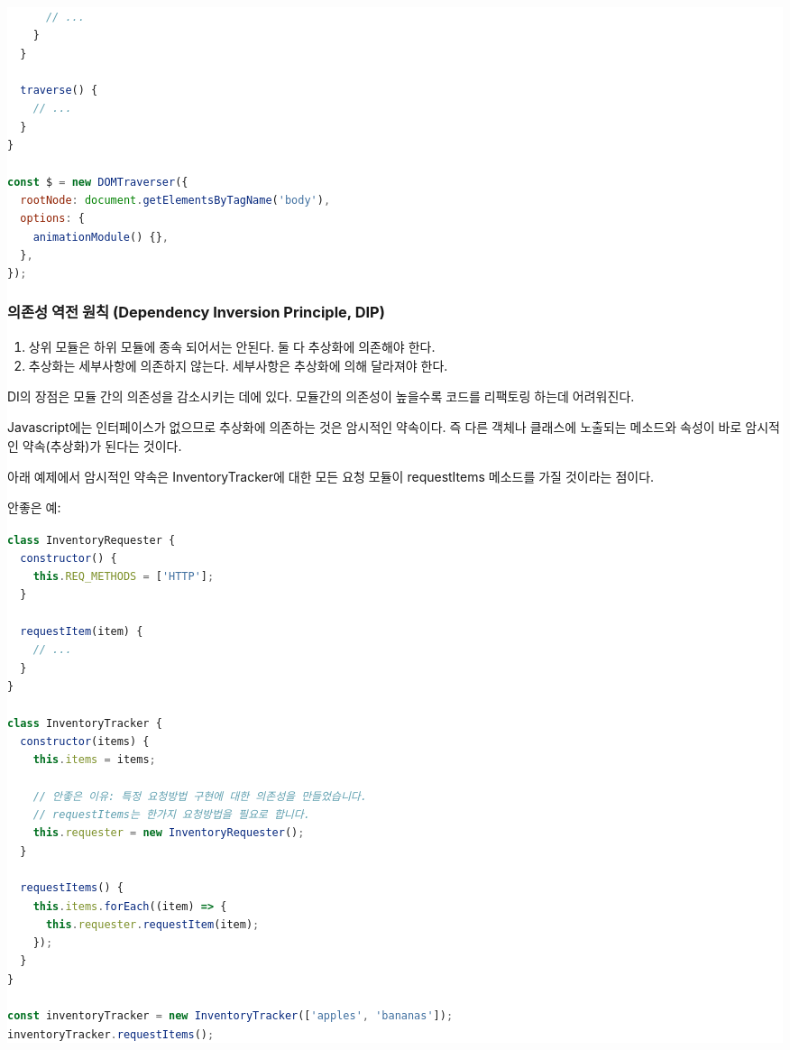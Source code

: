 ```jsx
      // ...
    }
  }

  traverse() {
    // ...
  }
}

const $ = new DOMTraverser({
  rootNode: document.getElementsByTagName('body'),
  options: {
    animationModule() {},
  },
});
```

### **의존성 역전 원칙 (Dependency Inversion Principle, DIP)**

1. 상위 모듈은 하위 모듈에 종속 되어서는 안된다. 둘 다 추상화에 의존해야 한다.
2. 추상화는 세부사항에 의존하지 않는다. 세부사항은 추상화에 의해 달라져야 한다.

DI의 장점은 모듈 간의 의존성을 감소시키는 데에 있다. 모듈간의 의존성이 높을수록 코드를 리팩토링 하는데 어려워진다.

Javascript에는 인터페이스가 없으므로 추상화에 의존하는 것은 암시적인 약속이다. 즉 다른 객체나 클래스에 노출되는 메소드와 속성이 바로 암시적인 약속(추상화)가 된다는 것이다.

아래 예제에서 암시적인 약속은 InventoryTracker에 대한 모든 요청 모듈이 requestItems 메소드를 가질 것이라는 점이다.

안좋은 예:

```jsx
class InventoryRequester {
  constructor() {
    this.REQ_METHODS = ['HTTP'];
  }

  requestItem(item) {
    // ...
  }
}

class InventoryTracker {
  constructor(items) {
    this.items = items;

    // 안좋은 이유: 특정 요청방법 구현에 대한 의존성을 만들었습니다.
    // requestItems는 한가지 요청방법을 필요로 합니다.
    this.requester = new InventoryRequester();
  }

  requestItems() {
    this.items.forEach((item) => {
      this.requester.requestItem(item);
    });
  }
}

const inventoryTracker = new InventoryTracker(['apples', 'bananas']);
inventoryTracker.requestItems();
```
